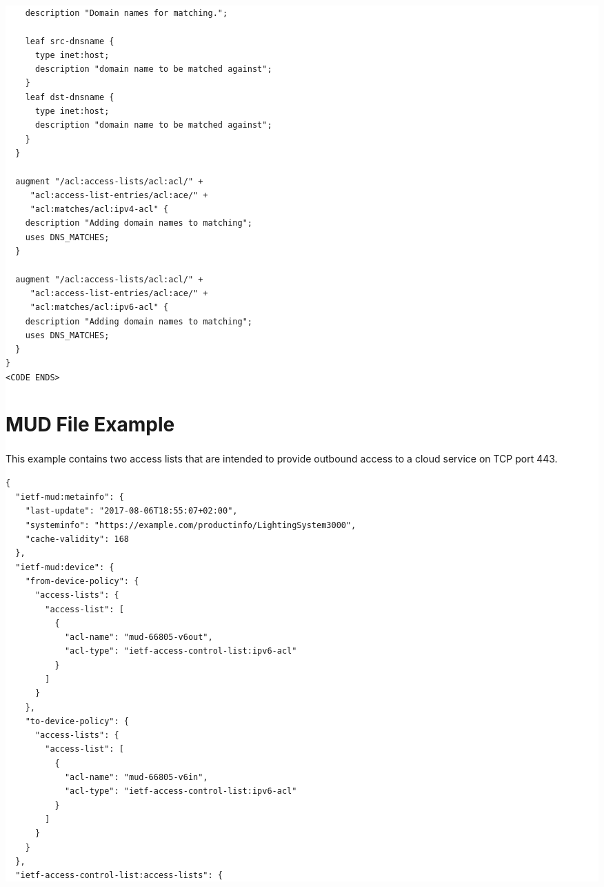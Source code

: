 ~~~~~~~~~~
    description "Domain names for matching.";

    leaf src-dnsname {
      type inet:host;
      description "domain name to be matched against";
    }
    leaf dst-dnsname {
      type inet:host;
      description "domain name to be matched against";
    }
  }
  
  augment "/acl:access-lists/acl:acl/" +
     "acl:access-list-entries/acl:ace/" +
     "acl:matches/acl:ipv4-acl" {
    description "Adding domain names to matching";
    uses DNS_MATCHES;
  }
  
  augment "/acl:access-lists/acl:acl/" +
     "acl:access-list-entries/acl:ace/" +
     "acl:matches/acl:ipv6-acl" {
    description "Adding domain names to matching";
    uses DNS_MATCHES;
  }
}
<CODE ENDS>
~~~~~~~~~~

MUD File Example
================
This example contains two access lists that are intended to provide
outbound access to a cloud service on TCP port 443.

~~~~~~~
{
  "ietf-mud:metainfo": {
    "last-update": "2017-08-06T18:55:07+02:00",
    "systeminfo": "https://example.com/productinfo/LightingSystem3000",
    "cache-validity": 168
  },
  "ietf-mud:device": {
    "from-device-policy": {
      "access-lists": {
        "access-list": [
          {
            "acl-name": "mud-66805-v6out",
            "acl-type": "ietf-access-control-list:ipv6-acl"
          }
        ]
      }
    },
    "to-device-policy": {
      "access-lists": {
        "access-list": [
          {
            "acl-name": "mud-66805-v6in",
            "acl-type": "ietf-access-control-list:ipv6-acl"
          }
        ]
      }
    }
  },
  "ietf-access-control-list:access-lists": {
~~~~~~~